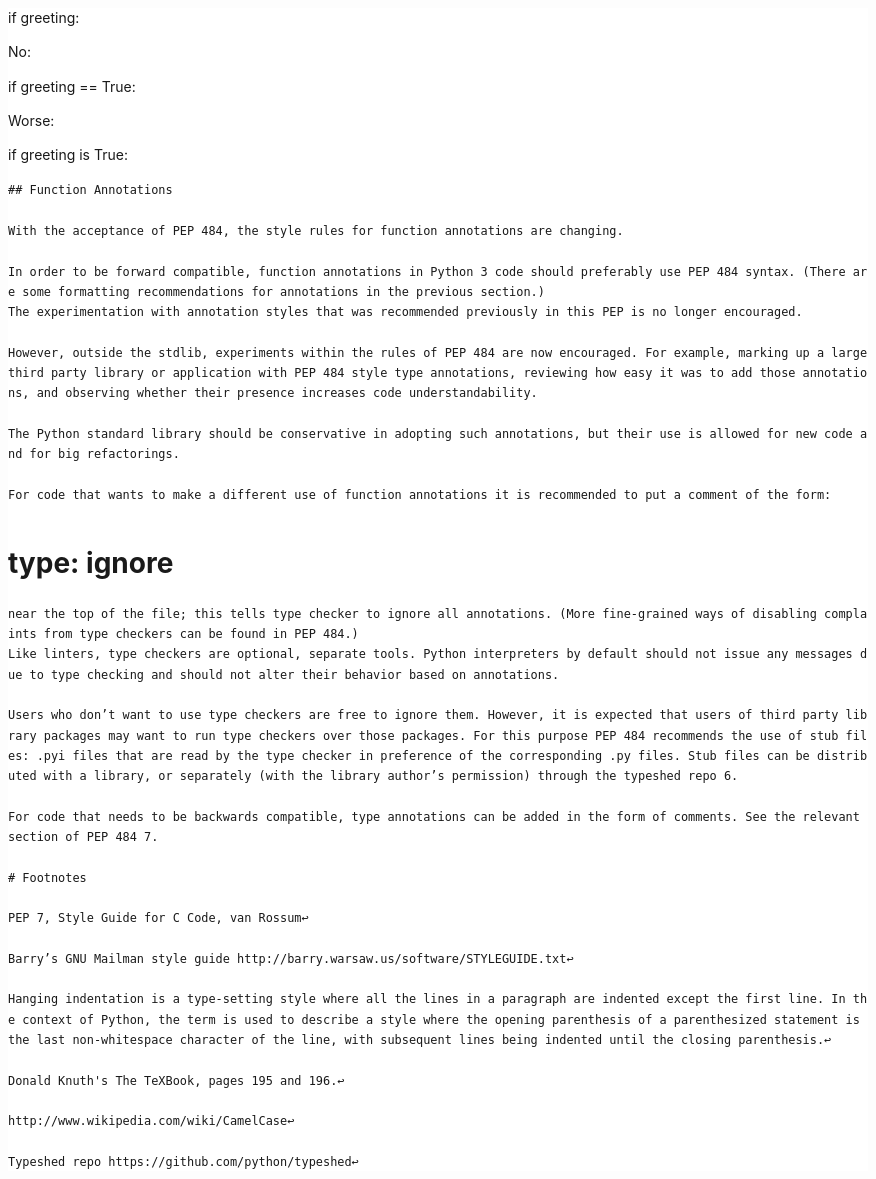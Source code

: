 if greeting:

No:

if greeting == True:

Worse:

if greeting is True:
```
## Function Annotations

With the acceptance of PEP 484, the style rules for function annotations are changing.

In order to be forward compatible, function annotations in Python 3 code should preferably use PEP 484 syntax. (There are some formatting recommendations for annotations in the previous section.)
The experimentation with annotation styles that was recommended previously in this PEP is no longer encouraged.

However, outside the stdlib, experiments within the rules of PEP 484 are now encouraged. For example, marking up a large third party library or application with PEP 484 style type annotations, reviewing how easy it was to add those annotations, and observing whether their presence increases code understandability.

The Python standard library should be conservative in adopting such annotations, but their use is allowed for new code and for big refactorings.

For code that wants to make a different use of function annotations it is recommended to put a comment of the form:
```
# type: ignore
```
near the top of the file; this tells type checker to ignore all annotations. (More fine-grained ways of disabling complaints from type checkers can be found in PEP 484.)
Like linters, type checkers are optional, separate tools. Python interpreters by default should not issue any messages due to type checking and should not alter their behavior based on annotations.

Users who don’t want to use type checkers are free to ignore them. However, it is expected that users of third party library packages may want to run type checkers over those packages. For this purpose PEP 484 recommends the use of stub files: .pyi files that are read by the type checker in preference of the corresponding .py files. Stub files can be distributed with a library, or separately (with the library author’s permission) through the typeshed repo 6.

For code that needs to be backwards compatible, type annotations can be added in the form of comments. See the relevant section of PEP 484 7.

# Footnotes

PEP 7, Style Guide for C Code, van Rossum↩

Barry’s GNU Mailman style guide http://barry.warsaw.us/software/STYLEGUIDE.txt↩

Hanging indentation is a type-setting style where all the lines in a paragraph are indented except the first line. In the context of Python, the term is used to describe a style where the opening parenthesis of a parenthesized statement is the last non-whitespace character of the line, with subsequent lines being indented until the closing parenthesis.↩

Donald Knuth's The TeXBook, pages 195 and 196.↩

http://www.wikipedia.com/wiki/CamelCase↩

Typeshed repo https://github.com/python/typeshed↩

```